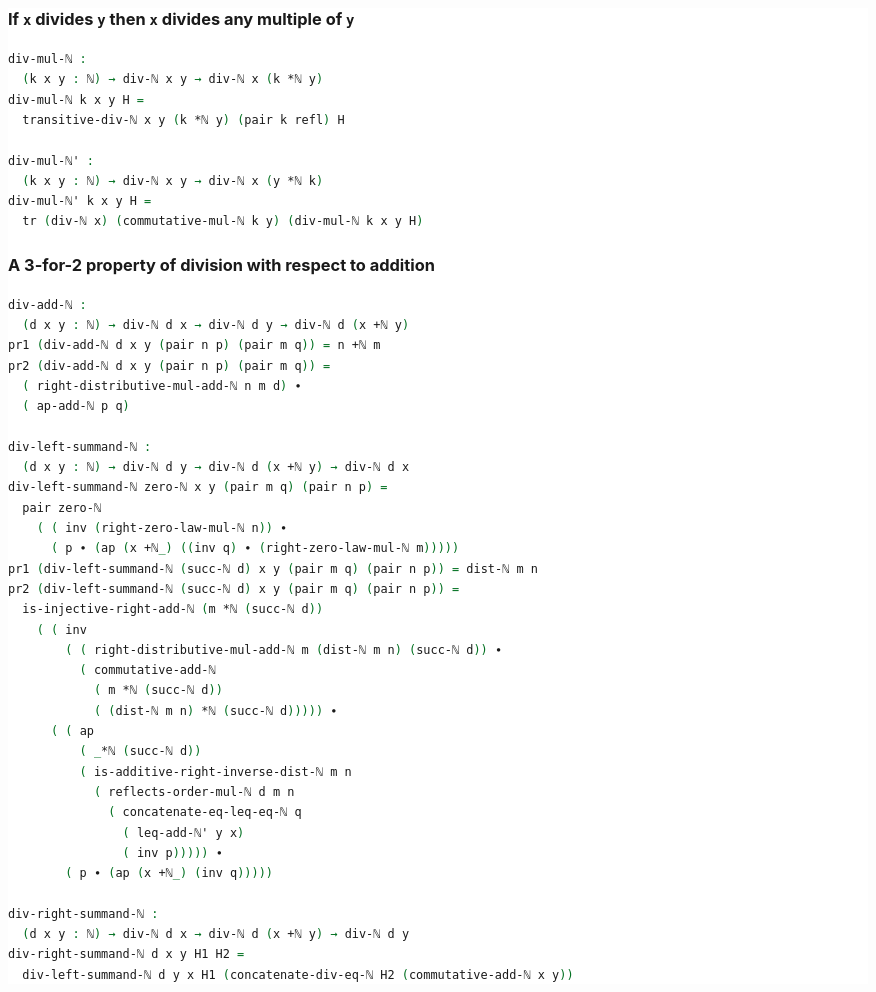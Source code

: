### If `x` divides `y` then `x` divides any multiple of `y`

```agda
div-mul-ℕ :
  (k x y : ℕ) → div-ℕ x y → div-ℕ x (k *ℕ y)
div-mul-ℕ k x y H =
  transitive-div-ℕ x y (k *ℕ y) (pair k refl) H

div-mul-ℕ' :
  (k x y : ℕ) → div-ℕ x y → div-ℕ x (y *ℕ k)
div-mul-ℕ' k x y H =
  tr (div-ℕ x) (commutative-mul-ℕ k y) (div-mul-ℕ k x y H)
```

### A 3-for-2 property of division with respect to addition

```agda
div-add-ℕ :
  (d x y : ℕ) → div-ℕ d x → div-ℕ d y → div-ℕ d (x +ℕ y)
pr1 (div-add-ℕ d x y (pair n p) (pair m q)) = n +ℕ m
pr2 (div-add-ℕ d x y (pair n p) (pair m q)) =
  ( right-distributive-mul-add-ℕ n m d) ∙
  ( ap-add-ℕ p q)

div-left-summand-ℕ :
  (d x y : ℕ) → div-ℕ d y → div-ℕ d (x +ℕ y) → div-ℕ d x
div-left-summand-ℕ zero-ℕ x y (pair m q) (pair n p) =
  pair zero-ℕ
    ( ( inv (right-zero-law-mul-ℕ n)) ∙
      ( p ∙ (ap (x +ℕ_) ((inv q) ∙ (right-zero-law-mul-ℕ m)))))
pr1 (div-left-summand-ℕ (succ-ℕ d) x y (pair m q) (pair n p)) = dist-ℕ m n
pr2 (div-left-summand-ℕ (succ-ℕ d) x y (pair m q) (pair n p)) =
  is-injective-right-add-ℕ (m *ℕ (succ-ℕ d))
    ( ( inv
        ( ( right-distributive-mul-add-ℕ m (dist-ℕ m n) (succ-ℕ d)) ∙
          ( commutative-add-ℕ
            ( m *ℕ (succ-ℕ d))
            ( (dist-ℕ m n) *ℕ (succ-ℕ d))))) ∙
      ( ( ap
          ( _*ℕ (succ-ℕ d))
          ( is-additive-right-inverse-dist-ℕ m n
            ( reflects-order-mul-ℕ d m n
              ( concatenate-eq-leq-eq-ℕ q
                ( leq-add-ℕ' y x)
                ( inv p))))) ∙
        ( p ∙ (ap (x +ℕ_) (inv q)))))

div-right-summand-ℕ :
  (d x y : ℕ) → div-ℕ d x → div-ℕ d (x +ℕ y) → div-ℕ d y
div-right-summand-ℕ d x y H1 H2 =
  div-left-summand-ℕ d y x H1 (concatenate-div-eq-ℕ H2 (commutative-add-ℕ x y))
```
